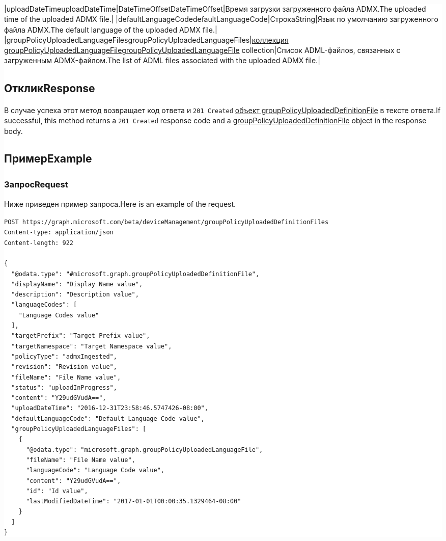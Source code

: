 |<span data-ttu-id="256e3-181">uploadDateTime</span><span class="sxs-lookup"><span data-stu-id="256e3-181">uploadDateTime</span></span>|<span data-ttu-id="256e3-182">DateTimeOffset</span><span class="sxs-lookup"><span data-stu-id="256e3-182">DateTimeOffset</span></span>|<span data-ttu-id="256e3-183">Время загрузки загруженного файла ADMX.</span><span class="sxs-lookup"><span data-stu-id="256e3-183">The uploaded time of the uploaded ADMX file.</span></span>|
|<span data-ttu-id="256e3-184">defaultLanguageCode</span><span class="sxs-lookup"><span data-stu-id="256e3-184">defaultLanguageCode</span></span>|<span data-ttu-id="256e3-185">Строка</span><span class="sxs-lookup"><span data-stu-id="256e3-185">String</span></span>|<span data-ttu-id="256e3-186">Язык по умолчанию загруженного файла ADMX.</span><span class="sxs-lookup"><span data-stu-id="256e3-186">The default language of the uploaded ADMX file.</span></span>|
|<span data-ttu-id="256e3-187">groupPolicyUploadedLanguageFiles</span><span class="sxs-lookup"><span data-stu-id="256e3-187">groupPolicyUploadedLanguageFiles</span></span>|<span data-ttu-id="256e3-188">[коллекция groupPolicyUploadedLanguageFile](../resources/intune-grouppolicy-grouppolicyuploadedlanguagefile.md)</span><span class="sxs-lookup"><span data-stu-id="256e3-188">[groupPolicyUploadedLanguageFile](../resources/intune-grouppolicy-grouppolicyuploadedlanguagefile.md) collection</span></span>|<span data-ttu-id="256e3-189">Список ADML-файлов, связанных с загруженным ADMX-файлом.</span><span class="sxs-lookup"><span data-stu-id="256e3-189">The list of ADML files associated with the uploaded ADMX file.</span></span>|



## <a name="response"></a><span data-ttu-id="256e3-190">Отклик</span><span class="sxs-lookup"><span data-stu-id="256e3-190">Response</span></span>
<span data-ttu-id="256e3-191">В случае успеха этот метод возвращает код ответа и `201 Created` [объект groupPolicyUploadedDefinitionFile](../resources/intune-grouppolicy-grouppolicyuploadeddefinitionfile.md) в тексте ответа.</span><span class="sxs-lookup"><span data-stu-id="256e3-191">If successful, this method returns a `201 Created` response code and a [groupPolicyUploadedDefinitionFile](../resources/intune-grouppolicy-grouppolicyuploadeddefinitionfile.md) object in the response body.</span></span>

## <a name="example"></a><span data-ttu-id="256e3-192">Пример</span><span class="sxs-lookup"><span data-stu-id="256e3-192">Example</span></span>

### <a name="request"></a><span data-ttu-id="256e3-193">Запрос</span><span class="sxs-lookup"><span data-stu-id="256e3-193">Request</span></span>
<span data-ttu-id="256e3-194">Ниже приведен пример запроса.</span><span class="sxs-lookup"><span data-stu-id="256e3-194">Here is an example of the request.</span></span>
``` http
POST https://graph.microsoft.com/beta/deviceManagement/groupPolicyUploadedDefinitionFiles
Content-type: application/json
Content-length: 922

{
  "@odata.type": "#microsoft.graph.groupPolicyUploadedDefinitionFile",
  "displayName": "Display Name value",
  "description": "Description value",
  "languageCodes": [
    "Language Codes value"
  ],
  "targetPrefix": "Target Prefix value",
  "targetNamespace": "Target Namespace value",
  "policyType": "admxIngested",
  "revision": "Revision value",
  "fileName": "File Name value",
  "status": "uploadInProgress",
  "content": "Y29udGVudA==",
  "uploadDateTime": "2016-12-31T23:58:46.5747426-08:00",
  "defaultLanguageCode": "Default Language Code value",
  "groupPolicyUploadedLanguageFiles": [
    {
      "@odata.type": "microsoft.graph.groupPolicyUploadedLanguageFile",
      "fileName": "File Name value",
      "languageCode": "Language Code value",
      "content": "Y29udGVudA==",
      "id": "Id value",
      "lastModifiedDateTime": "2017-01-01T00:00:35.1329464-08:00"
    }
  ]
}
```
